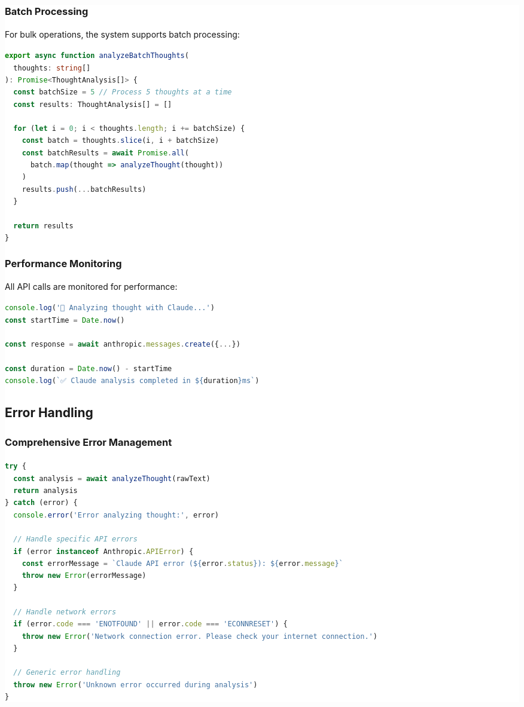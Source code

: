 ### Batch Processing

For bulk operations, the system supports batch processing:

```typescript
export async function analyzeBatchThoughts(
  thoughts: string[]
): Promise<ThoughtAnalysis[]> {
  const batchSize = 5 // Process 5 thoughts at a time
  const results: ThoughtAnalysis[] = []
  
  for (let i = 0; i < thoughts.length; i += batchSize) {
    const batch = thoughts.slice(i, i + batchSize)
    const batchResults = await Promise.all(
      batch.map(thought => analyzeThought(thought))
    )
    results.push(...batchResults)
  }
  
  return results
}
```

### Performance Monitoring

All API calls are monitored for performance:

```typescript
console.log('🤔 Analyzing thought with Claude...')
const startTime = Date.now()

const response = await anthropic.messages.create({...})

const duration = Date.now() - startTime
console.log(`✅ Claude analysis completed in ${duration}ms`)
```

## Error Handling

### Comprehensive Error Management

```typescript
try {
  const analysis = await analyzeThought(rawText)
  return analysis
} catch (error) {
  console.error('Error analyzing thought:', error)
  
  // Handle specific API errors
  if (error instanceof Anthropic.APIError) {
    const errorMessage = `Claude API error (${error.status}): ${error.message}`
    throw new Error(errorMessage)
  }
  
  // Handle network errors
  if (error.code === 'ENOTFOUND' || error.code === 'ECONNRESET') {
    throw new Error('Network connection error. Please check your internet connection.')
  }
  
  // Generic error handling
  throw new Error('Unknown error occurred during analysis')
}
```
